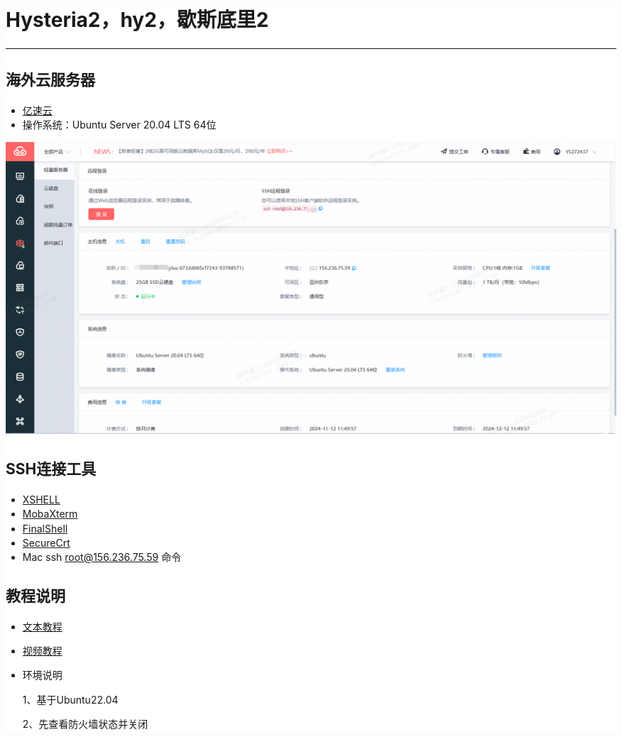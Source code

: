 # Hysteria2，hy2，歇斯底里2

---

## 海外云服务器

- [亿速云](https://uc.yisu.com/index.php/vhost/lightserver.html)
- 操作系统：Ubuntu Server 20.04 LTS 64位

![亿速云](https://raw.githubusercontent.com/GaloisLYJ/booknotes/refs/heads/master/%E4%BA%91%E6%9C%8D%E5%8A%A1%E5%99%A8%E4%B9%8B%E7%A7%91%E5%AD%A6%E4%B8%8A%E7%BD%91/file/%E4%BA%BF%E9%80%9F%E4%BA%91Ubuntu.png)

## SSH连接工具

- [XSHELL](https://www.xshell.com/zh/free-for-home-school/)
- [MobaXterm](https://mobaxterm.mobatek.net/)
- [FinalShell](https://www.hostbuf.com/t/988.html)
- [SecureCrt](https://www.vandyke.com/products/securecrt/)
- Mac ssh root@156.236.75.59 命令

## 教程说明

   - [文本教程](https://bulianglin.com/archives/hysteria2.html)

   - [视频教程](https://www.youtube.com/watch?v=CXj-ID33MhU)

   - 环境说明

     1、基于Ubuntu22.04

     2、先查看防火墙状态并关闭
